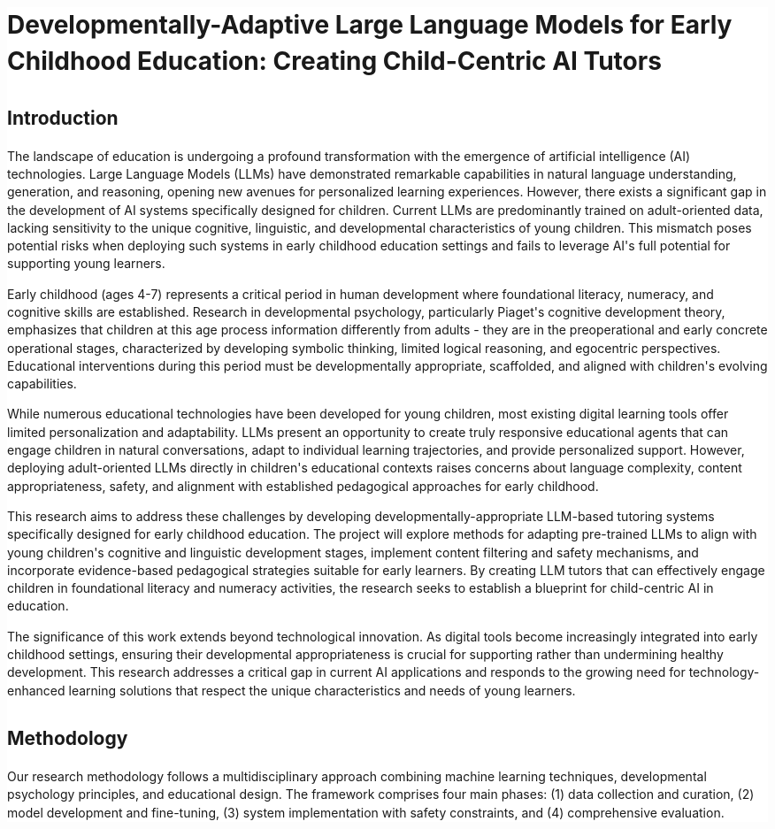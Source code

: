 # Developmentally-Adaptive Large Language Models for Early Childhood Education: Creating Child-Centric AI Tutors

## Introduction

The landscape of education is undergoing a profound transformation with the emergence of artificial intelligence (AI) technologies. Large Language Models (LLMs) have demonstrated remarkable capabilities in natural language understanding, generation, and reasoning, opening new avenues for personalized learning experiences. However, there exists a significant gap in the development of AI systems specifically designed for children. Current LLMs are predominantly trained on adult-oriented data, lacking sensitivity to the unique cognitive, linguistic, and developmental characteristics of young children. This mismatch poses potential risks when deploying such systems in early childhood education settings and fails to leverage AI's full potential for supporting young learners.

Early childhood (ages 4-7) represents a critical period in human development where foundational literacy, numeracy, and cognitive skills are established. Research in developmental psychology, particularly Piaget's cognitive development theory, emphasizes that children at this age process information differently from adults - they are in the preoperational and early concrete operational stages, characterized by developing symbolic thinking, limited logical reasoning, and egocentric perspectives. Educational interventions during this period must be developmentally appropriate, scaffolded, and aligned with children's evolving capabilities.

While numerous educational technologies have been developed for young children, most existing digital learning tools offer limited personalization and adaptability. LLMs present an opportunity to create truly responsive educational agents that can engage children in natural conversations, adapt to individual learning trajectories, and provide personalized support. However, deploying adult-oriented LLMs directly in children's educational contexts raises concerns about language complexity, content appropriateness, safety, and alignment with established pedagogical approaches for early childhood.

This research aims to address these challenges by developing developmentally-appropriate LLM-based tutoring systems specifically designed for early childhood education. The project will explore methods for adapting pre-trained LLMs to align with young children's cognitive and linguistic development stages, implement content filtering and safety mechanisms, and incorporate evidence-based pedagogical strategies suitable for early learners. By creating LLM tutors that can effectively engage children in foundational literacy and numeracy activities, the research seeks to establish a blueprint for child-centric AI in education.

The significance of this work extends beyond technological innovation. As digital tools become increasingly integrated into early childhood settings, ensuring their developmental appropriateness is crucial for supporting rather than undermining healthy development. This research addresses a critical gap in current AI applications and responds to the growing need for technology-enhanced learning solutions that respect the unique characteristics and needs of young learners.

## Methodology

Our research methodology follows a multidisciplinary approach combining machine learning techniques, developmental psychology principles, and educational design. The framework comprises four main phases: (1) data collection and curation, (2) model development and fine-tuning, (3) system implementation with safety constraints, and (4) comprehensive evaluation.
